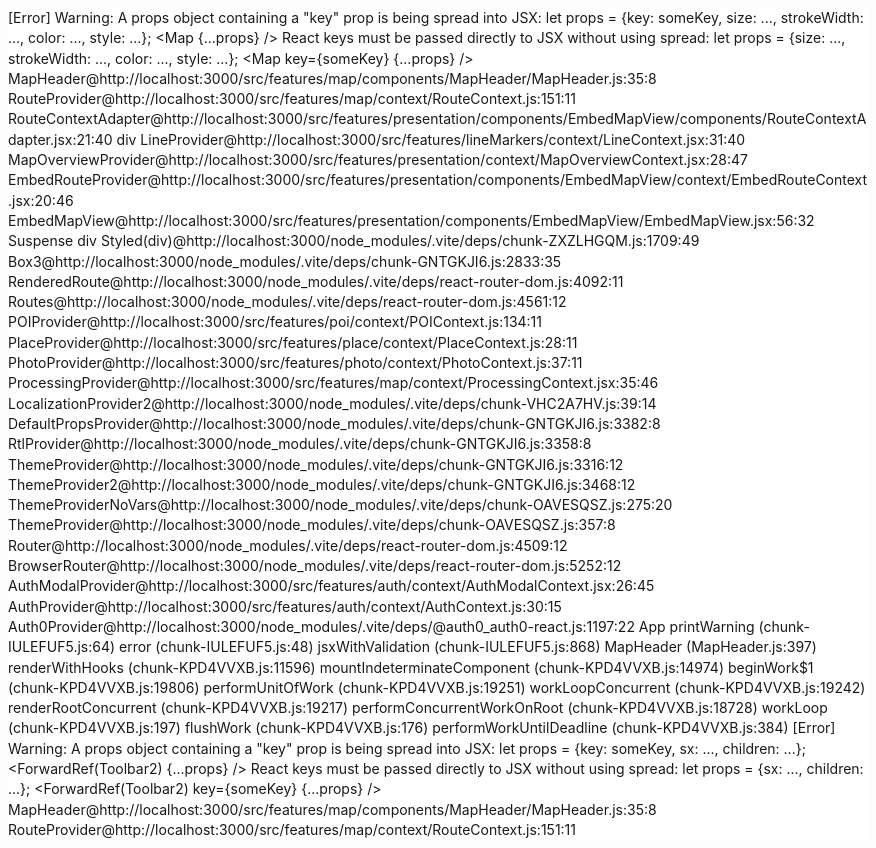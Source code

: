 [Error] Warning: A props object containing a "key" prop is being spread into JSX:
  let props = {key: someKey, size: ..., strokeWidth: ..., color: ..., style: ...};
  <Map {...props} />
React keys must be passed directly to JSX without using spread:
  let props = {size: ..., strokeWidth: ..., color: ..., style: ...};
  <Map key={someKey} {...props} />
MapHeader@http://localhost:3000/src/features/map/components/MapHeader/MapHeader.js:35:8
RouteProvider@http://localhost:3000/src/features/map/context/RouteContext.js:151:11
RouteContextAdapter@http://localhost:3000/src/features/presentation/components/EmbedMapView/components/RouteContextAdapter.jsx:21:40
div
LineProvider@http://localhost:3000/src/features/lineMarkers/context/LineContext.jsx:31:40
MapOverviewProvider@http://localhost:3000/src/features/presentation/context/MapOverviewContext.jsx:28:47
EmbedRouteProvider@http://localhost:3000/src/features/presentation/components/EmbedMapView/context/EmbedRouteContext.jsx:20:46
EmbedMapView@http://localhost:3000/src/features/presentation/components/EmbedMapView/EmbedMapView.jsx:56:32
Suspense
div
Styled(div)@http://localhost:3000/node_modules/.vite/deps/chunk-ZXZLHGQM.js:1709:49
Box3@http://localhost:3000/node_modules/.vite/deps/chunk-GNTGKJI6.js:2833:35
RenderedRoute@http://localhost:3000/node_modules/.vite/deps/react-router-dom.js:4092:11
Routes@http://localhost:3000/node_modules/.vite/deps/react-router-dom.js:4561:12
POIProvider@http://localhost:3000/src/features/poi/context/POIContext.js:134:11
PlaceProvider@http://localhost:3000/src/features/place/context/PlaceContext.js:28:11
PhotoProvider@http://localhost:3000/src/features/photo/context/PhotoContext.js:37:11
ProcessingProvider@http://localhost:3000/src/features/map/context/ProcessingContext.jsx:35:46
LocalizationProvider2@http://localhost:3000/node_modules/.vite/deps/chunk-VHC2A7HV.js:39:14
DefaultPropsProvider@http://localhost:3000/node_modules/.vite/deps/chunk-GNTGKJI6.js:3382:8
RtlProvider@http://localhost:3000/node_modules/.vite/deps/chunk-GNTGKJI6.js:3358:8
ThemeProvider@http://localhost:3000/node_modules/.vite/deps/chunk-GNTGKJI6.js:3316:12
ThemeProvider2@http://localhost:3000/node_modules/.vite/deps/chunk-GNTGKJI6.js:3468:12
ThemeProviderNoVars@http://localhost:3000/node_modules/.vite/deps/chunk-OAVESQSZ.js:275:20
ThemeProvider@http://localhost:3000/node_modules/.vite/deps/chunk-OAVESQSZ.js:357:8
Router@http://localhost:3000/node_modules/.vite/deps/react-router-dom.js:4509:12
BrowserRouter@http://localhost:3000/node_modules/.vite/deps/react-router-dom.js:5252:12
AuthModalProvider@http://localhost:3000/src/features/auth/context/AuthModalContext.jsx:26:45
AuthProvider@http://localhost:3000/src/features/auth/context/AuthContext.js:30:15
Auth0Provider@http://localhost:3000/node_modules/.vite/deps/@auth0_auth0-react.js:1197:22
App
	printWarning (chunk-IULEFUF5.js:64)
	error (chunk-IULEFUF5.js:48)
	jsxWithValidation (chunk-IULEFUF5.js:868)
	MapHeader (MapHeader.js:397)
	renderWithHooks (chunk-KPD4VVXB.js:11596)
	mountIndeterminateComponent (chunk-KPD4VVXB.js:14974)
	beginWork$1 (chunk-KPD4VVXB.js:19806)
	performUnitOfWork (chunk-KPD4VVXB.js:19251)
	workLoopConcurrent (chunk-KPD4VVXB.js:19242)
	renderRootConcurrent (chunk-KPD4VVXB.js:19217)
	performConcurrentWorkOnRoot (chunk-KPD4VVXB.js:18728)
	workLoop (chunk-KPD4VVXB.js:197)
	flushWork (chunk-KPD4VVXB.js:176)
	performWorkUntilDeadline (chunk-KPD4VVXB.js:384)
[Error] Warning: A props object containing a "key" prop is being spread into JSX:
  let props = {key: someKey, sx: ..., children: ...};
  <ForwardRef(Toolbar2) {...props} />
React keys must be passed directly to JSX without using spread:
  let props = {sx: ..., children: ...};
  <ForwardRef(Toolbar2) key={someKey} {...props} />
MapHeader@http://localhost:3000/src/features/map/components/MapHeader/MapHeader.js:35:8
RouteProvider@http://localhost:3000/src/features/map/context/RouteContext.js:151:11